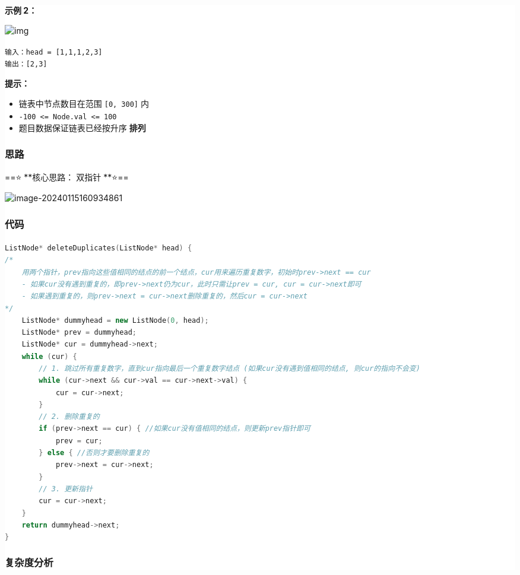 **示例 2：**

![img](https://assets.leetcode.com/uploads/2021/01/04/linkedlist2.jpg)

```
输入：head = [1,1,1,2,3]
输出：[2,3]
```

**提示：**

- 链表中节点数目在范围 `[0, 300]` 内
- `-100 <= Node.val <= 100`
- 题目数据保证链表已经按升序 **排列**

### 思路

==:star: **核心思路： 双指针  **:star:==

![image-20240115160934861](https://cdn.jsdelivr.net/gh/808bass666/picBed@main/202401151609014.png)

### 代码

```c++
ListNode* deleteDuplicates(ListNode* head) {
/*
    用两个指针，prev指向这些值相同的结点的前一个结点，cur用来遍历重复数字，初始时prev->next == cur
    - 如果cur没有遇到重复的，即prev->next仍为cur，此时只需让prev = cur, cur = cur->next即可
    - 如果遇到重复的，则prev->next = cur->next删除重复的，然后cur = cur->next
*/
    ListNode* dummyhead = new ListNode(0, head);
    ListNode* prev = dummyhead;
    ListNode* cur = dummyhead->next;
    while (cur) {
        // 1. 跳过所有重复数字，直到cur指向最后一个重复数字结点 (如果cur没有遇到值相同的结点, 则cur的指向不会变)
        while (cur->next && cur->val == cur->next->val) {
            cur = cur->next;
        }
        // 2. 删除重复的
        if (prev->next == cur) { //如果cur没有值相同的结点，则更新prev指针即可
            prev = cur;
        } else { //否则才要删除重复的
            prev->next = cur->next;
        }
        // 3. 更新指针
        cur = cur->next;
    }
    return dummyhead->next;
}
```

### 复杂度分析
